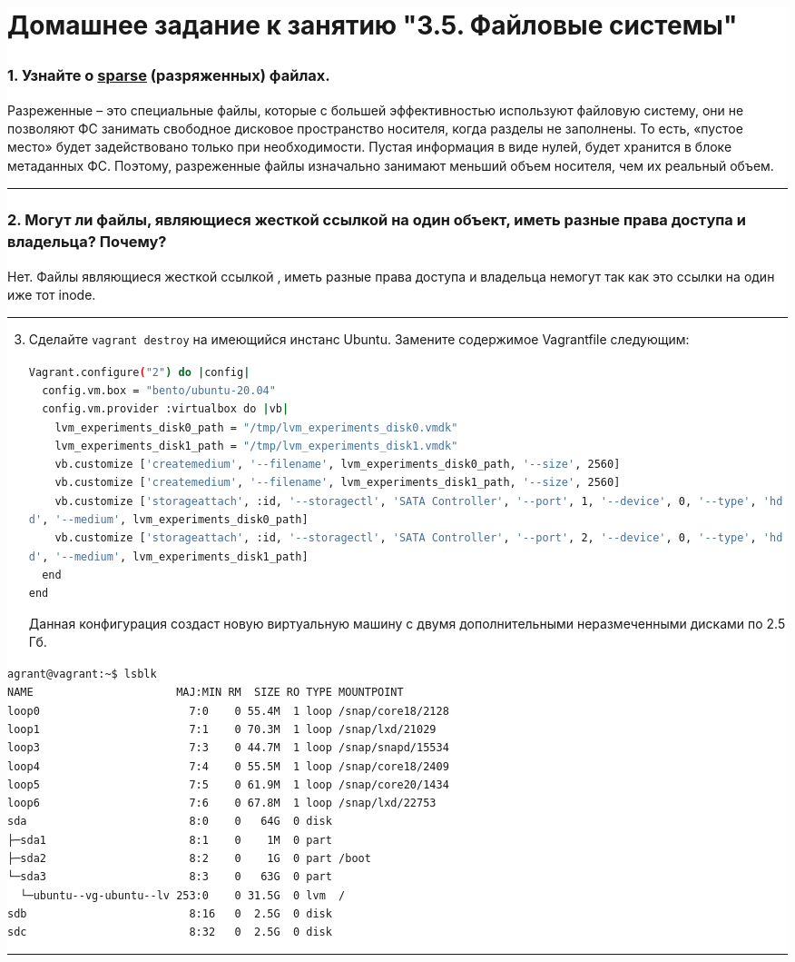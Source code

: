 # Домашнее задание к занятию "3.5. Файловые системы"


### 1. Узнайте о [sparse](https://ru.wikipedia.org/wiki/%D0%A0%D0%B0%D0%B7%D1%80%D0%B5%D0%B6%D1%91%D0%BD%D0%BD%D1%8B%D0%B9_%D1%84%D0%B0%D0%B9%D0%BB) (разряженных) файлах.

Разреженные – это специальные файлы, которые с большей эффективностью используют файловую систему, они не позволяют ФС занимать свободное дисковое пространство носителя, когда разделы не заполнены. То есть, «пустое место» будет задействовано только при необходимости. Пустая информация в виде нулей, будет хранится в блоке метаданных ФС. Поэтому, разреженные файлы изначально занимают меньший объем носителя, чем их реальный объем.

---
### 2. Могут ли файлы, являющиеся жесткой ссылкой на один объект, иметь разные права доступа и владельца? Почему?

Нет.
Файлы являющиеся жесткой ссылкой , иметь разные права доступа и владельца немогут так как это ссылки на один иже тот inode.  

___
3. Сделайте `vagrant destroy` на имеющийся инстанс Ubuntu. Замените содержимое Vagrantfile следующим:

    ```bash
    Vagrant.configure("2") do |config|
      config.vm.box = "bento/ubuntu-20.04"
      config.vm.provider :virtualbox do |vb|
        lvm_experiments_disk0_path = "/tmp/lvm_experiments_disk0.vmdk"
        lvm_experiments_disk1_path = "/tmp/lvm_experiments_disk1.vmdk"
        vb.customize ['createmedium', '--filename', lvm_experiments_disk0_path, '--size', 2560]
        vb.customize ['createmedium', '--filename', lvm_experiments_disk1_path, '--size', 2560]
        vb.customize ['storageattach', :id, '--storagectl', 'SATA Controller', '--port', 1, '--device', 0, '--type', 'hdd', '--medium', lvm_experiments_disk0_path]
        vb.customize ['storageattach', :id, '--storagectl', 'SATA Controller', '--port', 2, '--device', 0, '--type', 'hdd', '--medium', lvm_experiments_disk1_path]
      end
    end
    ```

    Данная конфигурация создаст новую виртуальную машину с двумя дополнительными неразмеченными дисками по 2.5 Гб.
```commandline
agrant@vagrant:~$ lsblk
NAME                      MAJ:MIN RM  SIZE RO TYPE MOUNTPOINT
loop0                       7:0    0 55.4M  1 loop /snap/core18/2128
loop1                       7:1    0 70.3M  1 loop /snap/lxd/21029
loop3                       7:3    0 44.7M  1 loop /snap/snapd/15534
loop4                       7:4    0 55.5M  1 loop /snap/core18/2409
loop5                       7:5    0 61.9M  1 loop /snap/core20/1434
loop6                       7:6    0 67.8M  1 loop /snap/lxd/22753
sda                         8:0    0   64G  0 disk 
├─sda1                      8:1    0    1M  0 part 
├─sda2                      8:2    0    1G  0 part /boot
└─sda3                      8:3    0   63G  0 part 
  └─ubuntu--vg-ubuntu--lv 253:0    0 31.5G  0 lvm  /
sdb                         8:16   0  2.5G  0 disk 
sdc                         8:32   0  2.5G  0 disk 

```
---

